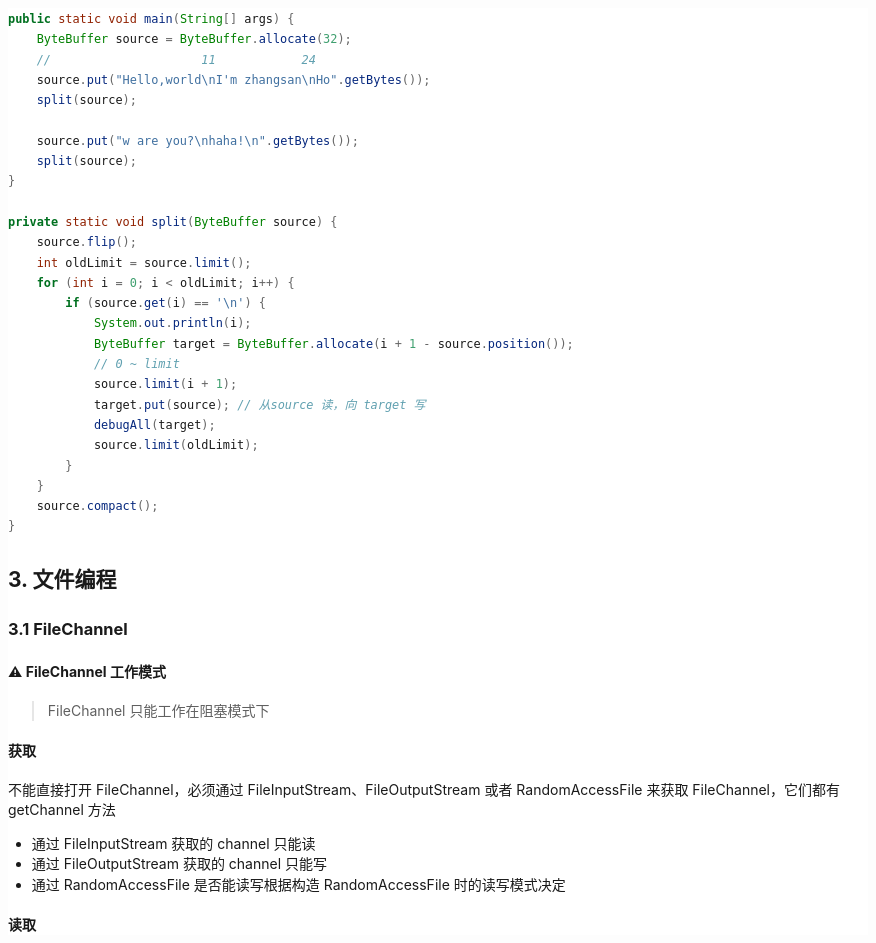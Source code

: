 ```java
```

```java
public static void main(String[] args) {
    ByteBuffer source = ByteBuffer.allocate(32);
    //                     11            24
    source.put("Hello,world\nI'm zhangsan\nHo".getBytes());
    split(source);

    source.put("w are you?\nhaha!\n".getBytes());
    split(source);
}

private static void split(ByteBuffer source) {
    source.flip();
    int oldLimit = source.limit();
    for (int i = 0; i < oldLimit; i++) {
        if (source.get(i) == '\n') {
            System.out.println(i);
            ByteBuffer target = ByteBuffer.allocate(i + 1 - source.position());
            // 0 ~ limit
            source.limit(i + 1);
            target.put(source); // 从source 读，向 target 写
            debugAll(target);
            source.limit(oldLimit);
        }
    }
    source.compact();
}
```



## 3. 文件编程

### 3.1 FileChannel

#### ⚠️ FileChannel 工作模式

> FileChannel 只能工作在阻塞模式下



#### 获取

不能直接打开 FileChannel，必须通过 FileInputStream、FileOutputStream 或者 RandomAccessFile 来获取 FileChannel，它们都有 getChannel 方法

* 通过 FileInputStream 获取的 channel 只能读
* 通过 FileOutputStream 获取的 channel 只能写
* 通过 RandomAccessFile 是否能读写根据构造 RandomAccessFile 时的读写模式决定



#### 读取
